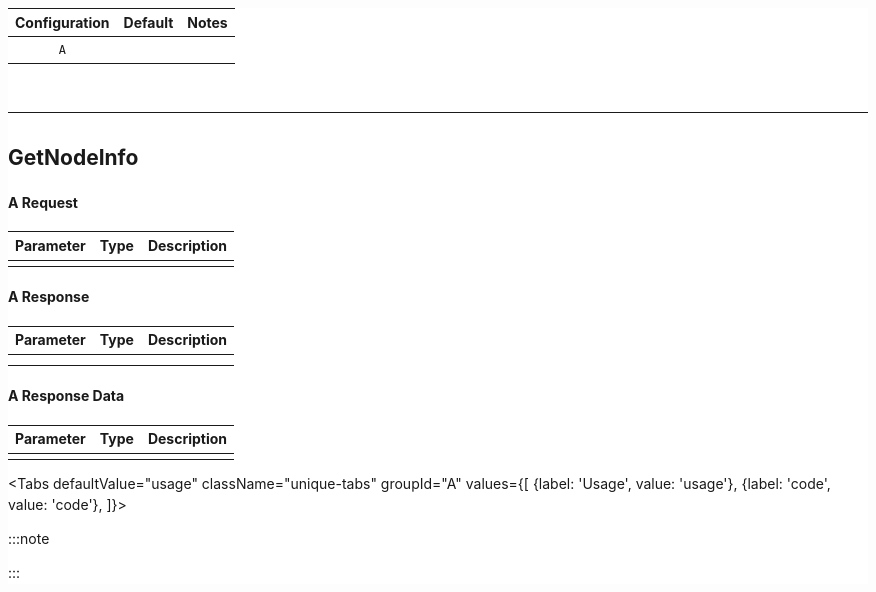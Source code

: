 | Configuration | Default | Notes |
| :---: | :---: | :---: | 
| `A` |  |  |


</TabItem>
</Tabs>
<br />

---


## GetNodeInfo
#### A Request

| **Parameter** | **Type** | **Description** |
| --- | --- | --- |
|  |  |  |

#### A Response

| **Parameter** | **Type** | **Description** |
| --- | --- | --- |
| | |  |
|  |  |  |

#### A Response Data

| **Parameter** | **Type** | **Description** |
| --- | --- | --- |
|  |  |  |



<Tabs
    defaultValue="usage"
    className="unique-tabs"
    groupId="A"
    values={[
        {label: 'Usage', value: 'usage'},
        {label: 'code', value: 'code'},
    ]}>

<TabItem value="usage">



:::note

:::

</TabItem>

<TabItem value="code" label="Code">

